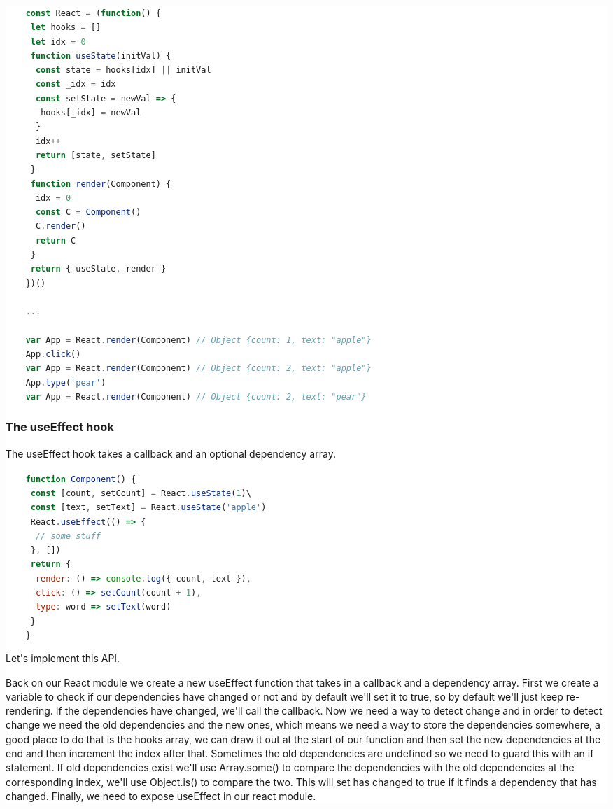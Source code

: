```javascript
    const React = (function() {
     let hooks = []
     let idx = 0
     function useState(initVal) {
      const state = hooks[idx] || initVal
      const _idx = idx
      const setState = newVal => {
       hooks[_idx] = newVal
      }
      idx++
      return [state, setState]
     }
     function render(Component) {
      idx = 0
      const C = Component()
      C.render()
      return C
     }
     return { useState, render }
    })()

    ...

    var App = React.render(Component) // Object {count: 1, text: "apple"}
    App.click()
    var App = React.render(Component) // Object {count: 2, text: "apple"}
    App.type('pear')
    var App = React.render(Component) // Object {count: 2, text: "pear"}
```

### The useEffect hook

The useEffect hook takes a callback and an optional dependency array.

```javascript
    function Component() {
     const [count, setCount] = React.useState(1)\
     const [text, setText] = React.useState('apple')
     React.useEffect(() => {
      // some stuff
     }, [])
     return {
      render: () => console.log({ count, text }),
      click: () => setCount(count + 1),
      type: word => setText(word)
     }
    }
```

Let's implement this API.

Back on our React module we create a new useEffect function that takes in a callback and a dependency array. First we create a variable to check if our dependencies have changed or not and by default we'll set it to true, so by default we'll just keep re-rendering. If the dependencies have changed, we'll call the callback. Now we need a way to detect change and in order to detect change we need the old dependencies and the new ones, which means we need a way to store the dependencies somewhere, a good place to do that is the hooks array, we can draw it out at the start of our function and then set the new dependencies at the end and then increment the index after that. Sometimes the old dependencies are undefined so we need to guard this with an if statement. If old dependencies exist we'll use Array.some() to compare the dependencies with the old dependencies at the corresponding index, we'll use Object.is() to compare the two. This will set has changed to true if it finds a dependency that has changed. Finally, we need to expose useEffect in our react module.

